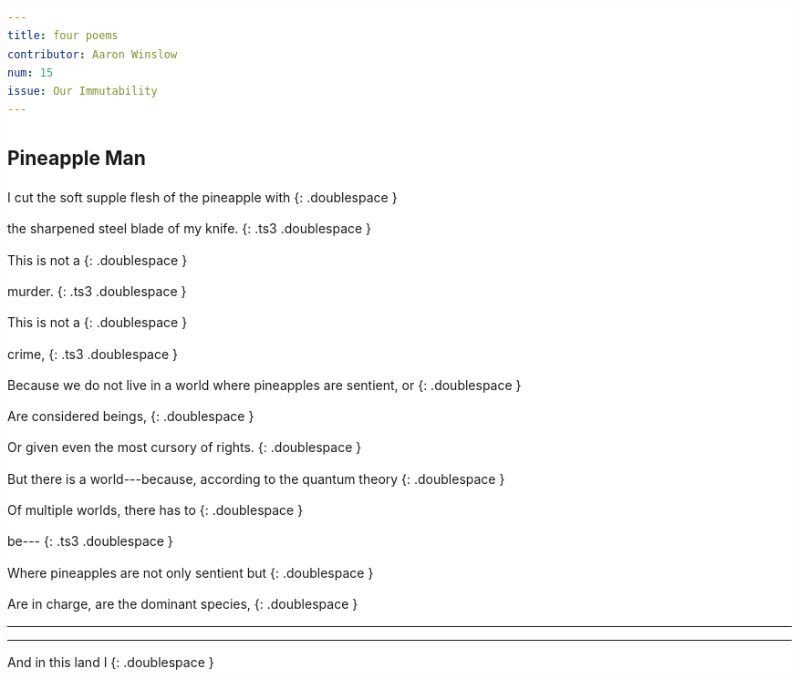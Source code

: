 ```yaml
---
title: four poems
contributor: Aaron Winslow
num: 15
issue: Our Immutability
---
```


## Pineapple Man

I cut the soft supple flesh of the pineapple with
{: .doublespace }

the sharpened steel blade of my knife.
{: .ts3 .doublespace }

This is not a
{: .doublespace }

murder.
{: .ts3 .doublespace }

This is not a
{: .doublespace }

crime,
{: .ts3 .doublespace }

Because we do not live in a world where pineapples are sentient, or
{: .doublespace }

Are considered beings,
{: .doublespace }

Or given even the most cursory of rights.
{: .doublespace }

But there is a world---because, according to the quantum theory
{: .doublespace }

Of multiple worlds, there has to
{: .doublespace }

be---
{: .ts3 .doublespace }

Where pineapples are not only sentient but
{: .doublespace }

Are in charge, are the dominant species,
{: .doublespace }

---

---

And in this land I
{: .doublespace }

